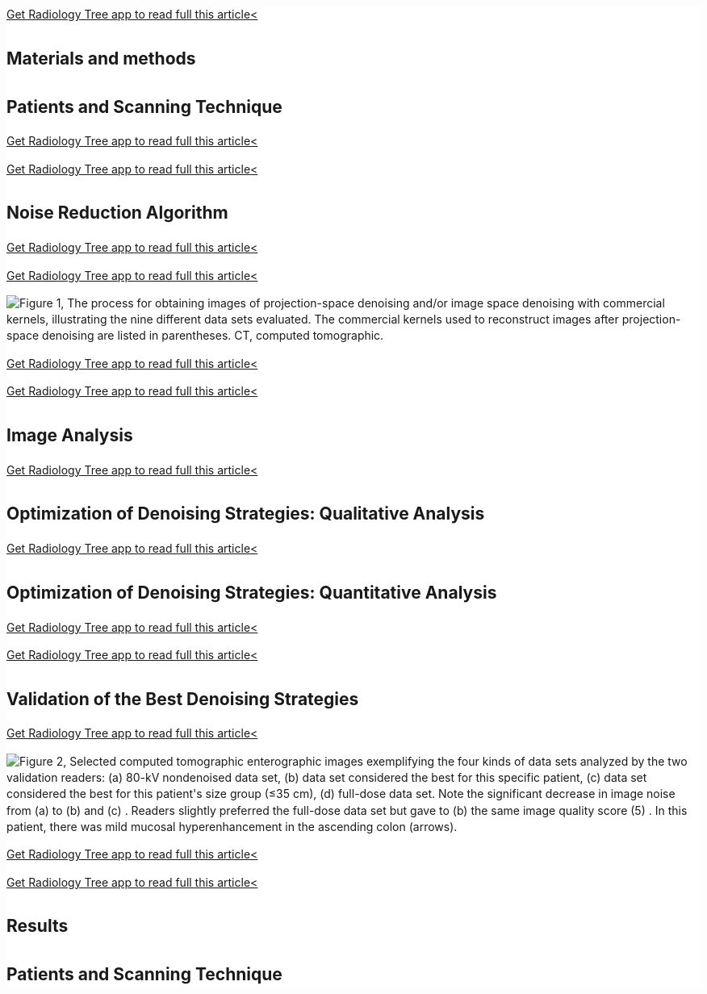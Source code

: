 
[Get Radiology Tree app to read full this article<](https://clinicalpub.com/app)

## Materials and methods

## Patients and Scanning Technique

[Get Radiology Tree app to read full this article<](https://clinicalpub.com/app)

[Get Radiology Tree app to read full this article<](https://clinicalpub.com/app)

## Noise Reduction Algorithm

[Get Radiology Tree app to read full this article<](https://clinicalpub.com/app)

[Get Radiology Tree app to read full this article<](https://clinicalpub.com/app)

![Figure 1, The process for obtaining images of projection-space denoising and/or image space denoising with commercial kernels, illustrating the nine different data sets evaluated. The commercial kernels used to reconstruct images after projection-space denoising are listed in parentheses. CT, computed tomographic.](https://storage.googleapis.com/dl.dentistrykey.com/clinical/FeasibilityofDoseReductionUsingNovelDenoisingTechniquesforLowkV80kVCTEnterography/0_1s20S1076633210003545.jpg)

[Get Radiology Tree app to read full this article<](https://clinicalpub.com/app)

[Get Radiology Tree app to read full this article<](https://clinicalpub.com/app)

## Image Analysis

[Get Radiology Tree app to read full this article<](https://clinicalpub.com/app)

## Optimization of Denoising Strategies: Qualitative Analysis

[Get Radiology Tree app to read full this article<](https://clinicalpub.com/app)

## Optimization of Denoising Strategies: Quantitative Analysis

[Get Radiology Tree app to read full this article<](https://clinicalpub.com/app)

[Get Radiology Tree app to read full this article<](https://clinicalpub.com/app)

## Validation of the Best Denoising Strategies

[Get Radiology Tree app to read full this article<](https://clinicalpub.com/app)

![Figure 2, Selected computed tomographic enterographic images exemplifying the four kinds of data sets analyzed by the two validation readers: (a) 80-kV nondenoised data set, (b) data set considered the best for this specific patient, (c) data set considered the best for this patient's size group (≤35 cm), (d) full-dose data set. Note the significant decrease in image noise from (a) to (b) and (c) . Readers slightly preferred the full-dose data set but gave to (b) the same image quality score (5) . In this patient, there was mild mucosal hyperenhancement in the ascending colon (arrows).](https://storage.googleapis.com/dl.dentistrykey.com/clinical/FeasibilityofDoseReductionUsingNovelDenoisingTechniquesforLowkV80kVCTEnterography/1_1s20S1076633210003545.jpg)

[Get Radiology Tree app to read full this article<](https://clinicalpub.com/app)

[Get Radiology Tree app to read full this article<](https://clinicalpub.com/app)

## Results

## Patients and Scanning Technique
